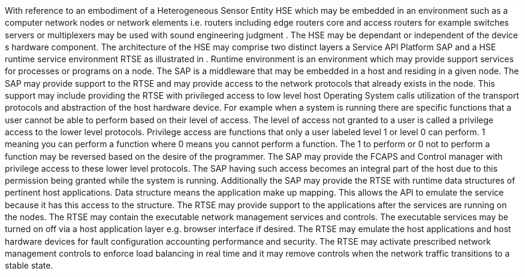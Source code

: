 With reference to an embodiment of a Heterogeneous Sensor Entity HSE which may be embedded in an environment such as a computer network nodes or network elements i.e. routers including edge routers core and access routers for example switches servers or multiplexers may be used with sound engineering judgment . The HSE may be dependant or independent of the device s hardware component. The architecture of the HSE may comprise two distinct layers a Service API Platform SAP and a HSE runtime service environment RTSE as illustrated in . Runtime environment is an environment which may provide support services for processes or programs on a node. The SAP is a middleware that may be embedded in a host and residing in a given node. The SAP may provide support to the RTSE and may provide access to the network protocols that already exists in the node. This support may include providing the RTSE with privileged access to low level host Operating System calls utilization of the transport protocols and abstraction of the host hardware device. For example when a system is running there are specific functions that a user cannot be able to perform based on their level of access. The level of access not granted to a user is called a privilege access to the lower level protocols. Privilege access are functions that only a user labeled level 1 or level 0 can perform. 1 meaning you can perform a function where 0 means you cannot perform a function. The 1 to perform or 0 not to perform a function may be reversed based on the desire of the programmer. The SAP may provide the FCAPS and Control manager with privilege access to these lower level protocols. The SAP having such access becomes an integral part of the host due to this permission being granted while the system is running. Additionally the SAP may provide the RTSE with runtime data structures of pertinent host applications. Data structure means the application make up mapping. This allows the API to emulate the service because it has this access to the structure. The RTSE may provide support to the applications after the services are running on the nodes. The RTSE may contain the executable network management services and controls. The executable services may be turned on off via a host application layer e.g. browser interface if desired. The RTSE may emulate the host applications and host hardware devices for fault configuration accounting performance and security. The RTSE may activate prescribed network management controls to enforce load balancing in real time and it may remove controls when the network traffic transitions to a stable state.
